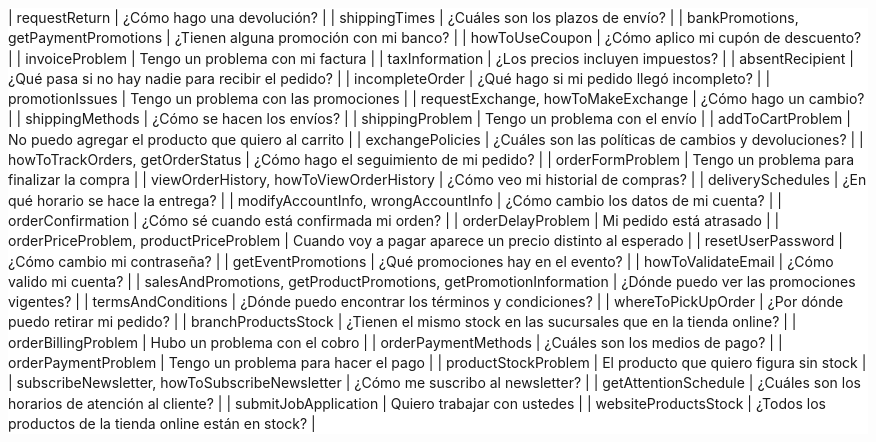 | requestReturn | ¿Cómo hago una devolución? |
| shippingTimes | ¿Cuáles son los plazos de envío? |
| bankPromotions, getPaymentPromotions | ¿Tienen alguna promoción con mi banco? |
| howToUseCoupon | ¿Cómo aplico mi cupón de descuento? |
| invoiceProblem | Tengo un problema con mi factura |
| taxInformation | ¿Los precios incluyen impuestos? |
| absentRecipient | ¿Qué pasa si no hay nadie para recibir el pedido? |
| incompleteOrder | ¿Qué hago si mi pedido llegó incompleto? |
| promotionIssues | Tengo un problema con las promociones |
| requestExchange, howToMakeExchange | ¿Cómo hago un cambio? |
| shippingMethods | ¿Cómo se hacen los envíos? |
| shippingProblem | Tengo un problema con el envío |
| addToCartProblem | No puedo agregar el producto que quiero al carrito |
| exchangePolicies | ¿Cuáles son las políticas de cambios y devoluciones? |
| howToTrackOrders, getOrderStatus | ¿Cómo hago el seguimiento de mi pedido? |
| orderFormProblem | Tengo un problema para finalizar la compra |
| viewOrderHistory, howToViewOrderHistory | ¿Cómo veo mi historial de compras? |
| deliverySchedules | ¿En qué horario se hace la entrega? |
| modifyAccountInfo, wrongAccountInfo | ¿Cómo cambio los datos de mi cuenta? |
| orderConfirmation | ¿Cómo sé cuando está confirmada mi orden? |
| orderDelayProblem | Mi pedido está atrasado |
| orderPriceProblem, productPriceProblem | Cuando voy a pagar aparece un precio distinto al esperado |
| resetUserPassword | ¿Cómo cambio mi contraseña? |
| getEventPromotions | ¿Qué promociones hay en el evento? |
| howToValidateEmail | ¿Cómo valido mi cuenta? |
| salesAndPromotions, getProductPromotions, getPromotionInformation | ¿Dónde puedo ver las promociones vigentes? |
| termsAndConditions | ¿Dónde puedo encontrar los términos y condiciones? |
| whereToPickUpOrder | ¿Por dónde puedo retirar mi pedido? |
| branchProductsStock | ¿Tienen el mismo stock en las sucursales que en la tienda online? |
| orderBillingProblem | Hubo un problema con el cobro |
| orderPaymentMethods | ¿Cuáles son los medios de pago? |
| orderPaymentProblem | Tengo un problema para hacer el pago |
| productStockProblem | El producto que quiero figura sin stock |
| subscribeNewsletter, howToSubscribeNewsletter | ¿Cómo me suscribo al newsletter? |
| getAttentionSchedule | ¿Cuáles son los horarios de atención al cliente? |
| submitJobApplication | Quiero trabajar con ustedes |
| websiteProductsStock | ¿Todos los productos de la tienda online están en stock? |